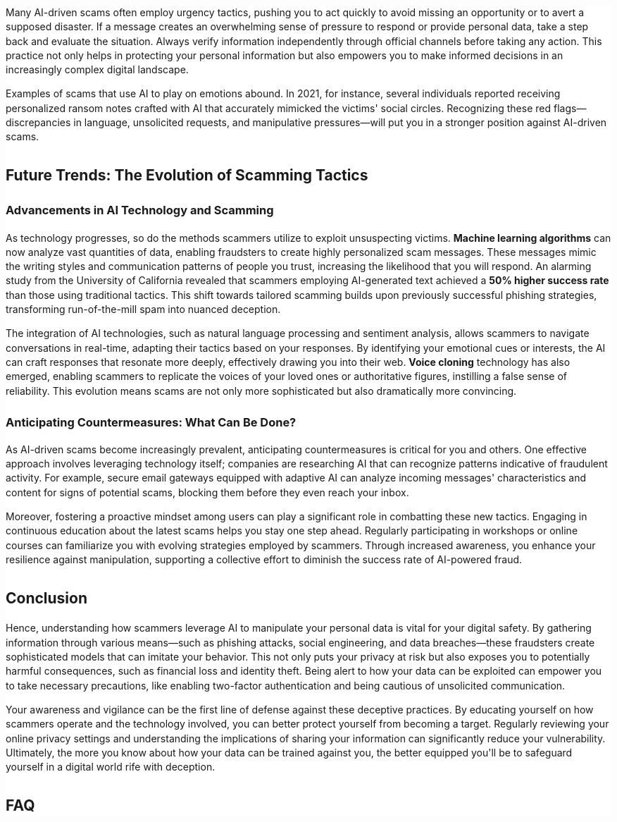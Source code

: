 <p>Many AI-driven scams often employ urgency tactics, pushing you to act quickly to avoid missing an opportunity or to avert a supposed disaster. If a message creates an overwhelming sense of pressure to respond or provide personal data, take a step back and evaluate the situation. Always verify information independently through official channels before taking any action. This practice not only helps in protecting your personal information but also empowers you to make informed decisions in an increasingly complex digital landscape.</p> 

<p>Examples of scams that use AI to play on emotions abound. In 2021, for instance, several individuals reported receiving personalized ransom notes crafted with AI that accurately mimicked the victims' social circles. Recognizing these red flags—discrepancies in language, unsolicited requests, and manipulative pressures—will put you in a stronger position against AI-driven scams.</p><h2>Future Trends: The Evolution of Scamming Tactics</h2>

<h3>Advancements in AI Technology and Scamming</h3>
<p>As technology progresses, so do the methods scammers utilize to exploit unsuspecting victims. <strong>Machine learning algorithms</strong> can now analyze vast quantities of data, enabling fraudsters to create highly personalized scam messages. These messages mimic the writing styles and communication patterns of people you trust, increasing the likelihood that you will respond. An alarming study from the University of California revealed that scammers employing AI-generated text achieved a <strong>50% higher success rate</strong> than those using traditional tactics. This shift towards tailored scamming builds upon previously successful phishing strategies, transforming run-of-the-mill spam into nuanced deception.</p>

<p>The integration of AI technologies, such as natural language processing and sentiment analysis, allows scammers to navigate conversations in real-time, adapting their tactics based on your responses. By identifying your emotional cues or interests, the AI can craft responses that resonate more deeply, effectively drawing you into their web. <strong>Voice cloning</strong> technology has also emerged, enabling scammers to replicate the voices of your loved ones or authoritative figures, instilling a false sense of reliability. This evolution means scams are not only more sophisticated but also dramatically more convincing.</p>

<h3>Anticipating Countermeasures: What Can Be Done?</h3>
<p>As AI-driven scams become increasingly prevalent, anticipating countermeasures is critical for you and others. One effective approach involves leveraging technology itself; companies are researching AI that can recognize patterns indicative of fraudulent activity. For example, secure email gateways equipped with adaptive AI can analyze incoming messages' characteristics and content for signs of potential scams, blocking them before they even reach your inbox.</p>

<p>Moreover, fostering a proactive mindset among users can play a significant role in combatting these new tactics. Engaging in continuous education about the latest scams helps you stay one step ahead. Regularly participating in workshops or online courses can familiarize you with evolving strategies employed by scammers. Through increased awareness, you enhance your resilience against manipulation, supporting a collective effort to diminish the success rate of AI-powered fraud.</p><h2>Conclusion</h2>  
<p>Hence, understanding how scammers leverage AI to manipulate your personal data is vital for your digital safety. By gathering information through various means—such as phishing attacks, social engineering, and data breaches—these fraudsters create sophisticated models that can imitate your behavior. This not only puts your privacy at risk but also exposes you to potentially harmful consequences, such as financial loss and identity theft. Being alert to how your data can be exploited can empower you to take necessary precautions, like enabling two-factor authentication and being cautious of unsolicited communication.</p>  
<p>Your awareness and vigilance can be the first line of defense against these deceptive practices. By educating yourself on how scammers operate and the technology involved, you can better protect yourself from becoming a target. Regularly reviewing your online privacy settings and understanding the implications of sharing your information can significantly reduce your vulnerability. Ultimately, the more you know about how your data can be trained against you, the better equipped you'll be to safeguard yourself in a digital world rife with deception.</p><h2>FAQ</h2>
